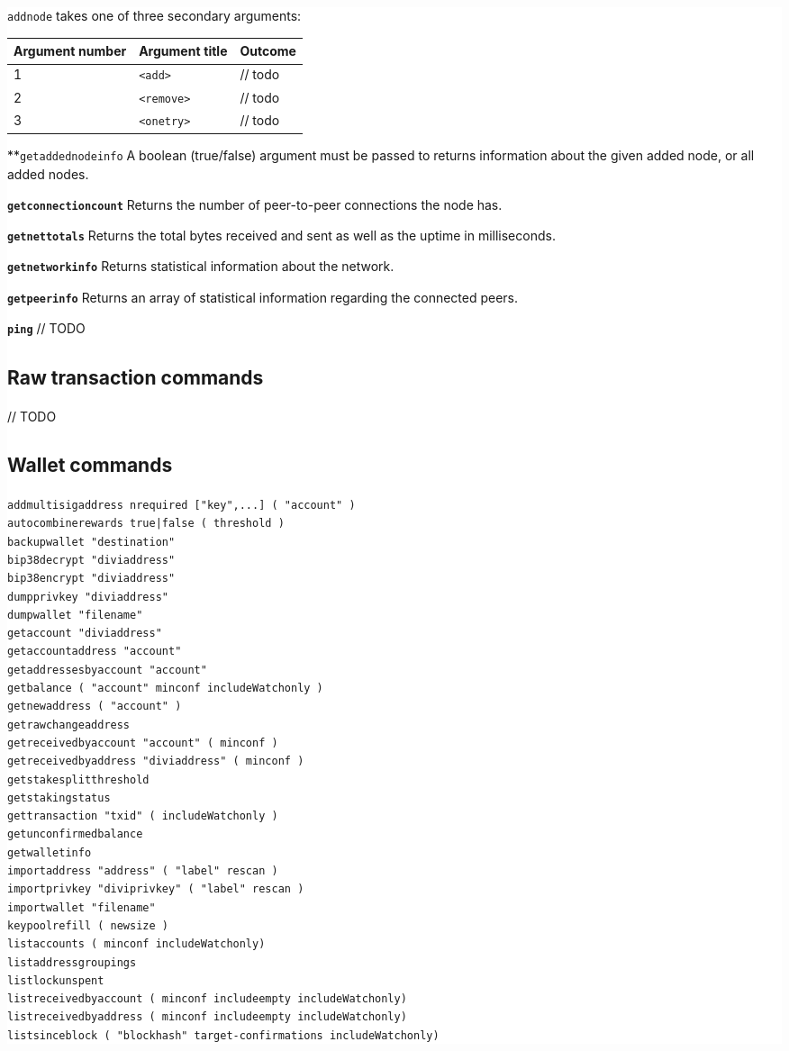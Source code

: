 `addnode` takes one of three secondary arguments:

| Argument number	| Argument title	| Outcome
| ---				| ------			| ---
| 1					| `<add>` 			| // todo
| 2					| `<remove>` 		| // todo
| 3					| `<onetry>` 		| // todo

**`getaddednodeinfo`
A boolean (true/false) argument must be passed to returns information about the given added node, or all added nodes. 

**`getconnectioncount`**
Returns the number of peer-to-peer connections the node has.

**`getnettotals`**
Returns the total bytes received and sent as well as the uptime in milliseconds.

**`getnetworkinfo`**
Returns statistical information about the network.

**`getpeerinfo`**
Returns an array of statistical information regarding the connected peers.

**`ping`**
// TODO

## Raw transaction commands

// TODO

## Wallet commands

```shell
addmultisigaddress nrequired ["key",...] ( "account" )
autocombinerewards true|false ( threshold )
backupwallet "destination"
bip38decrypt "diviaddress"
bip38encrypt "diviaddress"
dumpprivkey "diviaddress"
dumpwallet "filename"
getaccount "diviaddress"
getaccountaddress "account"
getaddressesbyaccount "account"
getbalance ( "account" minconf includeWatchonly )
getnewaddress ( "account" )
getrawchangeaddress
getreceivedbyaccount "account" ( minconf )
getreceivedbyaddress "diviaddress" ( minconf )
getstakesplitthreshold
getstakingstatus
gettransaction "txid" ( includeWatchonly )
getunconfirmedbalance
getwalletinfo
importaddress "address" ( "label" rescan )
importprivkey "diviprivkey" ( "label" rescan )
importwallet "filename"
keypoolrefill ( newsize )
listaccounts ( minconf includeWatchonly)
listaddressgroupings
listlockunspent
listreceivedbyaccount ( minconf includeempty includeWatchonly)
listreceivedbyaddress ( minconf includeempty includeWatchonly)
listsinceblock ( "blockhash" target-confirmations includeWatchonly)
```